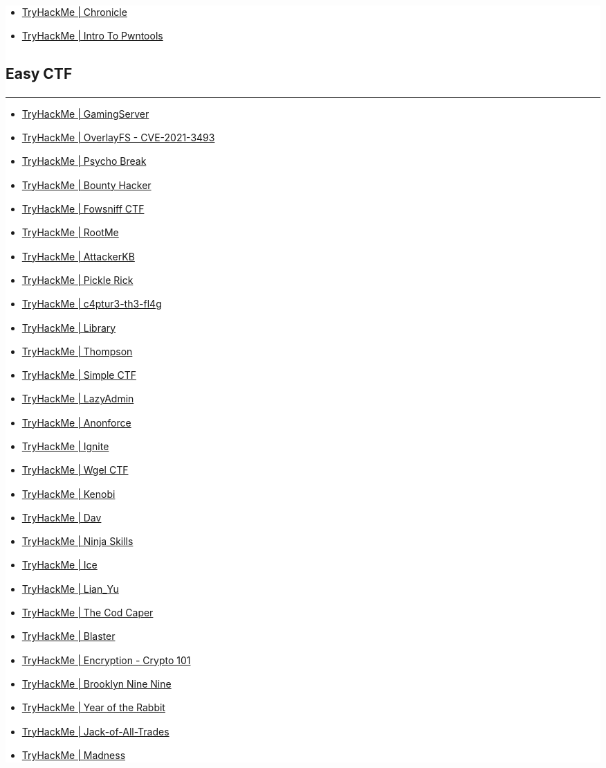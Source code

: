 * [TryHackMe | Chronicle](https://tryhackme.com/room/chronicle)

* [TryHackMe | Intro To Pwntools](https://tryhackme.com/room/introtopwntools)

## Easy CTF

---

* [TryHackMe | GamingServer](https://tryhackme.com/room/gamingserver)

* [TryHackMe | OverlayFS - CVE-2021-3493](https://tryhackme.com/room/overlayfs)

* [TryHackMe | Psycho Break](https://tryhackme.com/room/psychobreak)

* [TryHackMe | Bounty Hacker](https://tryhackme.com/room/cowboyhacker)

* [TryHackMe | Fowsniff CTF](https://tryhackme.com/room/ctf)

* [TryHackMe | RootMe](https://tryhackme.com/room/rrootme)

* [TryHackMe | AttackerKB](https://tryhackme.com/room/attackerkb)

* [TryHackMe | Pickle Rick](https://tryhackme.com/room/picklerick)

* [TryHackMe | c4ptur3-th3-fl4g](https://tryhackme.com/room/c4ptur3th3fl4g)

* [TryHackMe | Library](https://tryhackme.com/room/bsidesgtlibrary)

* [TryHackMe | Thompson](https://tryhackme.com/room/bsidesgtthompson)

* [TryHackMe | Simple CTF](https://tryhackme.com/room/easyctf)

* [TryHackMe | LazyAdmin](https://tryhackme.com/room/lazyadmin)

* [TryHackMe | Anonforce](https://tryhackme.com/room/bsidesgtanonforce)

* [TryHackMe | Ignite](https://tryhackme.com/room/ignite)

* [TryHackMe | Wgel CTF](https://tryhackme.com/room/wgelctf)

* [TryHackMe | Kenobi](https://tryhackme.com/room/kenobi)

* [TryHackMe | Dav](https://tryhackme.com/room/bsidesgtdav)

* [TryHackMe | Ninja Skills](https://tryhackme.com/room/ninjaskills)

* [TryHackMe | Ice](https://tryhackme.com/room/ice)

* [TryHackMe | Lian_Yu](https://tryhackme.com/room/lianyu)

* [TryHackMe | The Cod Caper](https://tryhackme.com/room/thecodcaper)

* [TryHackMe | Blaster](https://tryhackme.com/room/blaster)

* [TryHackMe | Encryption - Crypto 101](https://tryhackme.com/room/encryptioncrypto101)

* [TryHackMe | Brooklyn Nine Nine](https://tryhackme.com/room/brooklynninenine)

* [TryHackMe | Year of the Rabbit](https://tryhackme.com/room/yearoftherabbit)

* [TryHackMe | Jack-of-All-Trades](https://tryhackme.com/room/jackofalltrades)

* [TryHackMe | Madness](https://tryhackme.com/room/madness)
